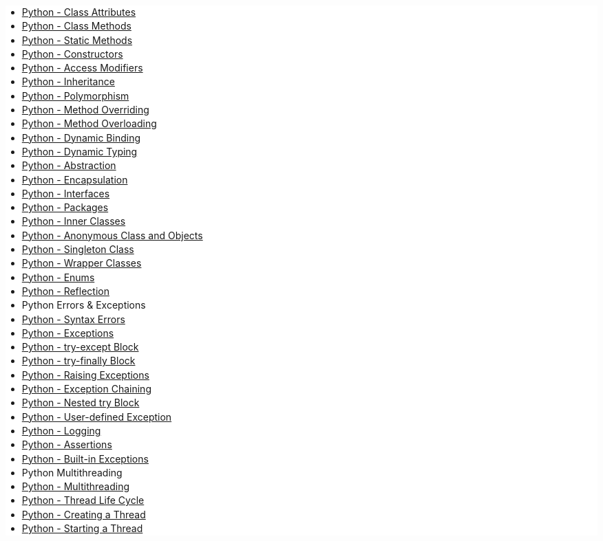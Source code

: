   * [Python - Class Attributes](https://www.tutorialspoint.com/python/</python/python_class_attributes.htm>)
  * [Python - Class Methods](https://www.tutorialspoint.com/python/</python/python_class_methods.htm>)
  * [Python - Static Methods](https://www.tutorialspoint.com/python/</python/python_static_methods.htm>)
  * [Python - Constructors](https://www.tutorialspoint.com/python/</python/python_constructors.htm>)
  * [Python - Access Modifiers](https://www.tutorialspoint.com/python/</python/python_access_modifiers.htm>)
  * [Python - Inheritance](https://www.tutorialspoint.com/python/</python/python_inheritance.htm>)
  * [Python - Polymorphism](https://www.tutorialspoint.com/python/</python/python_polymorphism.htm>)
  * [Python - Method Overriding](https://www.tutorialspoint.com/python/</python/python_method_overriding.htm>)
  * [Python - Method Overloading](https://www.tutorialspoint.com/python/</python/python_method_overloading.htm>)
  * [Python - Dynamic Binding](https://www.tutorialspoint.com/python/</python/python_dynamic_binding.htm>)
  * [Python - Dynamic Typing](https://www.tutorialspoint.com/python/</python/python_dynamic_typing.htm>)
  * [Python - Abstraction](https://www.tutorialspoint.com/python/</python/python_abstraction.htm>)
  * [Python - Encapsulation](https://www.tutorialspoint.com/python/</python/python_encapsulation.htm>)
  * [Python - Interfaces](https://www.tutorialspoint.com/python/</python/python_interfaces.htm>)
  * [Python - Packages](https://www.tutorialspoint.com/python/</python/python_packages.htm>)
  * [Python - Inner Classes](https://www.tutorialspoint.com/python/</python/python_inner_classes.htm>)
  * [Python - Anonymous Class and Objects](https://www.tutorialspoint.com/python/</python/python_anonymous_class_and_objects.htm>)
  * [Python - Singleton Class](https://www.tutorialspoint.com/python/</python/python_singleton_class.htm>)
  * [Python - Wrapper Classes](https://www.tutorialspoint.com/python/</python/python_wrapper_classes.htm>)
  * [Python - Enums](https://www.tutorialspoint.com/python/</python/python_enums.htm>)
  * [Python - Reflection](https://www.tutorialspoint.com/python/</python/python_reflection.htm>)
  * Python Errors & Exceptions
  * [Python - Syntax Errors](https://www.tutorialspoint.com/python/</python/python_syntax_errors.htm>)
  * [Python - Exceptions](https://www.tutorialspoint.com/python/</python/python_exceptions.htm>)
  * [Python - try-except Block](https://www.tutorialspoint.com/python/</python/python_tryexcept_block.htm>)
  * [Python - try-finally Block](https://www.tutorialspoint.com/python/</python/python_tryfinally_block.htm>)
  * [Python - Raising Exceptions](https://www.tutorialspoint.com/python/</python/python_raising_exceptions.htm>)
  * [Python - Exception Chaining](https://www.tutorialspoint.com/python/</python/python_exception_chaining.htm>)
  * [Python - Nested try Block](https://www.tutorialspoint.com/python/</python/python_nested_try_block.htm>)
  * [Python - User-defined Exception](https://www.tutorialspoint.com/python/</python/python_userdefined_exception.htm>)
  * [Python - Logging](https://www.tutorialspoint.com/python/</python/python_logging.htm>)
  * [Python - Assertions](https://www.tutorialspoint.com/python/</python/python_assertions.htm>)
  * [Python - Built-in Exceptions](https://www.tutorialspoint.com/python/</python/python_builtin_exceptions.htm>)
  * Python Multithreading
  * [Python - Multithreading](https://www.tutorialspoint.com/python/</python/python_multithreading.htm>)
  * [Python - Thread Life Cycle](https://www.tutorialspoint.com/python/</python/python_thread_life_cycle.htm>)
  * [Python - Creating a Thread](https://www.tutorialspoint.com/python/</python/python_creating_thread.htm>)
  * [Python - Starting a Thread](https://www.tutorialspoint.com/python/</python/python_starting_thread.htm>)